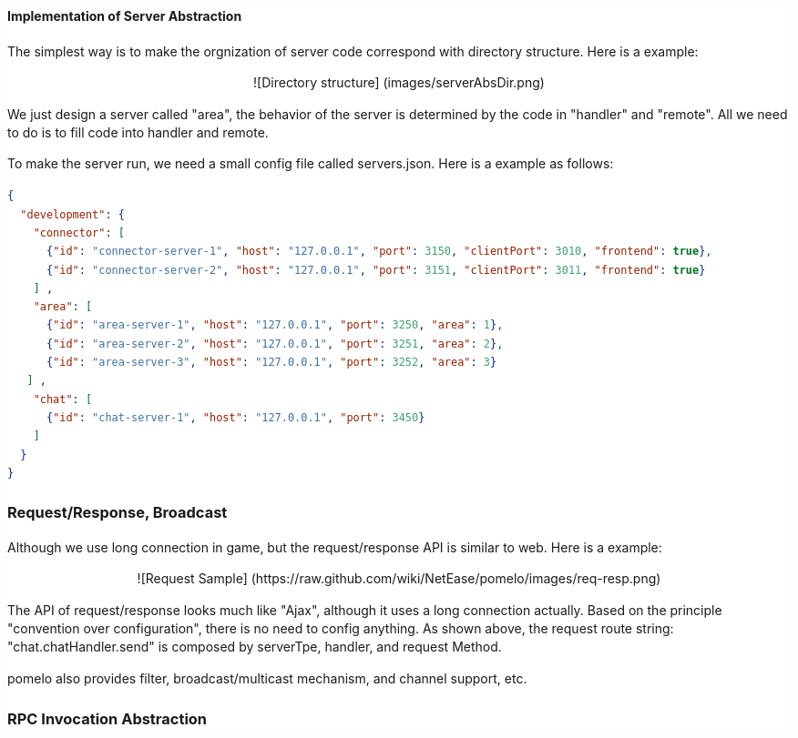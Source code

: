 #### Implementation of Server Abstraction 

The simplest way is to make the orgnization of server code correspond with directory structure. Here is a example:

<center>
![Directory structure] (images/serverAbsDir.png)
</center>

We just design a server called "area", the behavior of the server is determined by the code in "handler" and "remote".
All we need to do is to fill code into handler and remote.

To make the server run, we need a small config file called servers.json. Here is a example as follows: 

```json
{
  "development": {
    "connector": [
      {"id": "connector-server-1", "host": "127.0.0.1", "port": 3150, "clientPort": 3010, "frontend": true},
      {"id": "connector-server-2", "host": "127.0.0.1", "port": 3151, "clientPort": 3011, "frontend": true}
    ] ,
    "area": [
      {"id": "area-server-1", "host": "127.0.0.1", "port": 3250, "area": 1},
      {"id": "area-server-2", "host": "127.0.0.1", "port": 3251, "area": 2},
      {"id": "area-server-3", "host": "127.0.0.1", "port": 3252, "area": 3}
   ] ,
    "chat": [
      {"id": "chat-server-1", "host": "127.0.0.1", "port": 3450}
    ]
  }
}
```

### Request/Response, Broadcast

Although we use long connection in game, but the request/response API is similar to web. Here is a example:
 
<center>
![Request Sample] (https://raw.github.com/wiki/NetEase/pomelo/images/req-resp.png)
</center>

The API of request/response looks much like "Ajax", although it uses a long connection actually. Based on the principle "convention over configuration", there is no need to config anything. As shown above, the request route string: "chat.chatHandler.send" is composed by serverTpe, handler, and request Method.

pomelo also provides filter, broadcast/multicast mechanism, and channel support, etc.

### RPC Invocation Abstraction 
